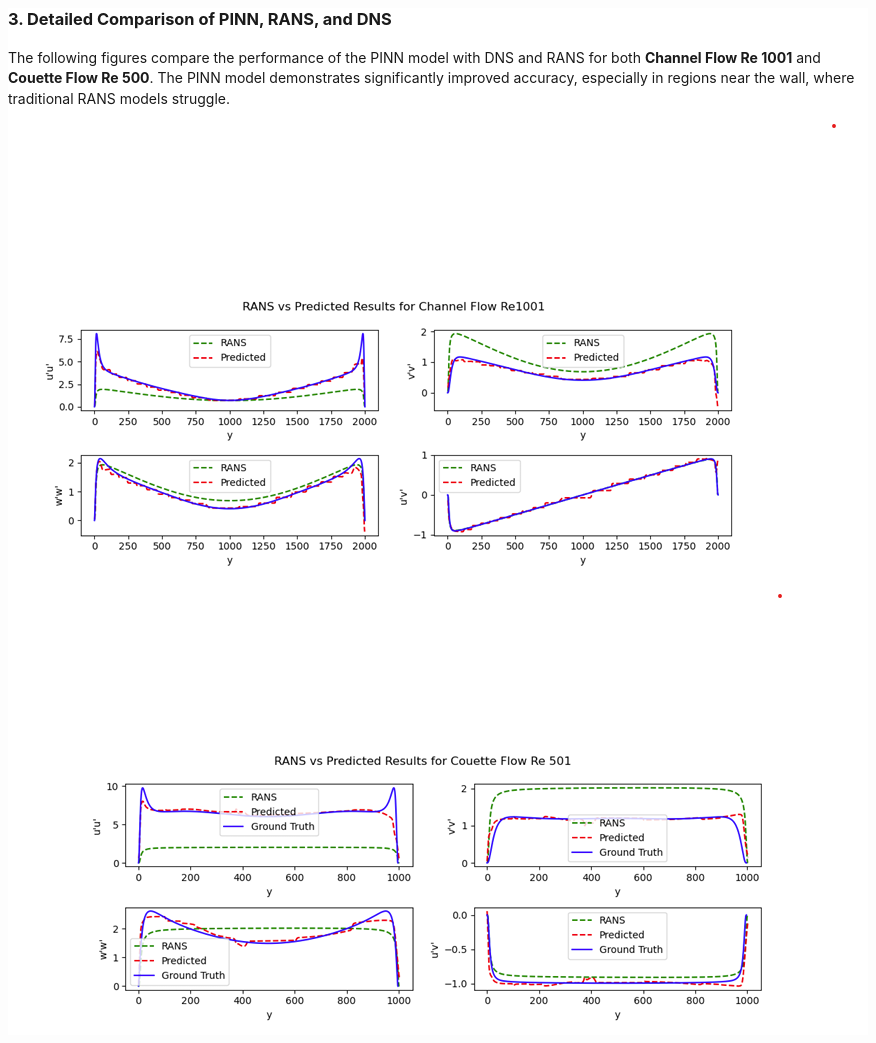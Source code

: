 ### **3. Detailed Comparison of PINN, RANS, and DNS**

The following figures compare the performance of the PINN model with DNS and RANS for both **Channel Flow Re 1001** and **Couette Flow Re 500**. The PINN model demonstrates significantly improved accuracy, especially in regions near the wall, where traditional RANS models struggle.

<p align="center">
  <img src="./Images/Figure19.png" alt="PINN, RANS, DNS Comparison for Channel Flow Re 1001" />
</p>

<p align="center">
  <img src="./Images/Figure20.png" alt="PINN, RANS, DNS Comparison for Couette Flow Re 220" />
</p>
